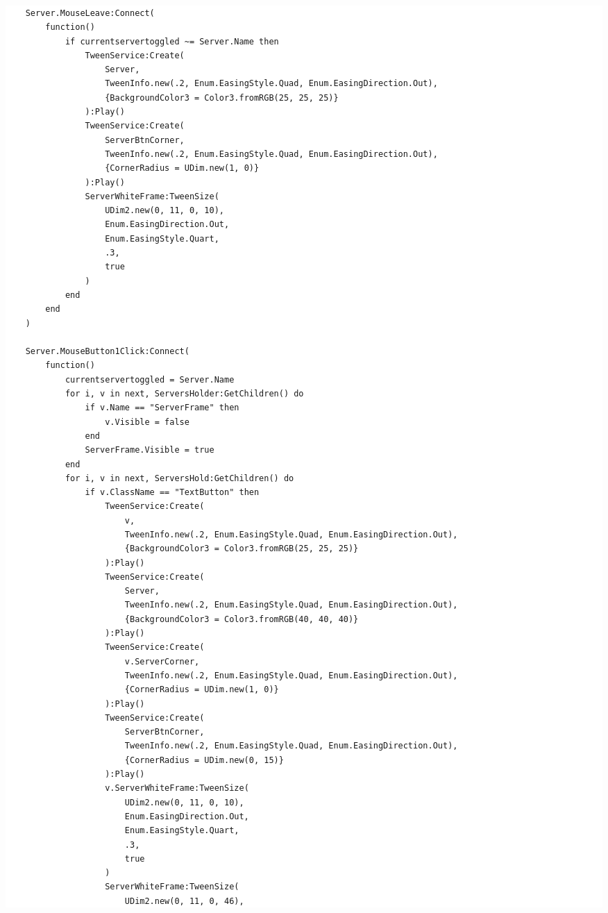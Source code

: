 		Server.MouseLeave:Connect(
			function()
				if currentservertoggled ~= Server.Name then
					TweenService:Create(
						Server,
						TweenInfo.new(.2, Enum.EasingStyle.Quad, Enum.EasingDirection.Out),
						{BackgroundColor3 = Color3.fromRGB(25, 25, 25)}
					):Play()
					TweenService:Create(
						ServerBtnCorner,
						TweenInfo.new(.2, Enum.EasingStyle.Quad, Enum.EasingDirection.Out),
						{CornerRadius = UDim.new(1, 0)}
					):Play()
					ServerWhiteFrame:TweenSize(
						UDim2.new(0, 11, 0, 10),
						Enum.EasingDirection.Out,
						Enum.EasingStyle.Quart,
						.3,
						true
					)
				end
			end
		)

		Server.MouseButton1Click:Connect(
			function()
				currentservertoggled = Server.Name
				for i, v in next, ServersHolder:GetChildren() do
					if v.Name == "ServerFrame" then
						v.Visible = false
					end
					ServerFrame.Visible = true
				end
				for i, v in next, ServersHold:GetChildren() do
					if v.ClassName == "TextButton" then
						TweenService:Create(
							v,
							TweenInfo.new(.2, Enum.EasingStyle.Quad, Enum.EasingDirection.Out),
							{BackgroundColor3 = Color3.fromRGB(25, 25, 25)}
						):Play()
						TweenService:Create(
							Server,
							TweenInfo.new(.2, Enum.EasingStyle.Quad, Enum.EasingDirection.Out),
							{BackgroundColor3 = Color3.fromRGB(40, 40, 40)}
						):Play()
						TweenService:Create(
							v.ServerCorner,
							TweenInfo.new(.2, Enum.EasingStyle.Quad, Enum.EasingDirection.Out),
							{CornerRadius = UDim.new(1, 0)}
						):Play()
						TweenService:Create(
							ServerBtnCorner,
							TweenInfo.new(.2, Enum.EasingStyle.Quad, Enum.EasingDirection.Out),
							{CornerRadius = UDim.new(0, 15)}
						):Play()
						v.ServerWhiteFrame:TweenSize(
							UDim2.new(0, 11, 0, 10),
							Enum.EasingDirection.Out,
							Enum.EasingStyle.Quart,
							.3,
							true
						)
						ServerWhiteFrame:TweenSize(
							UDim2.new(0, 11, 0, 46),